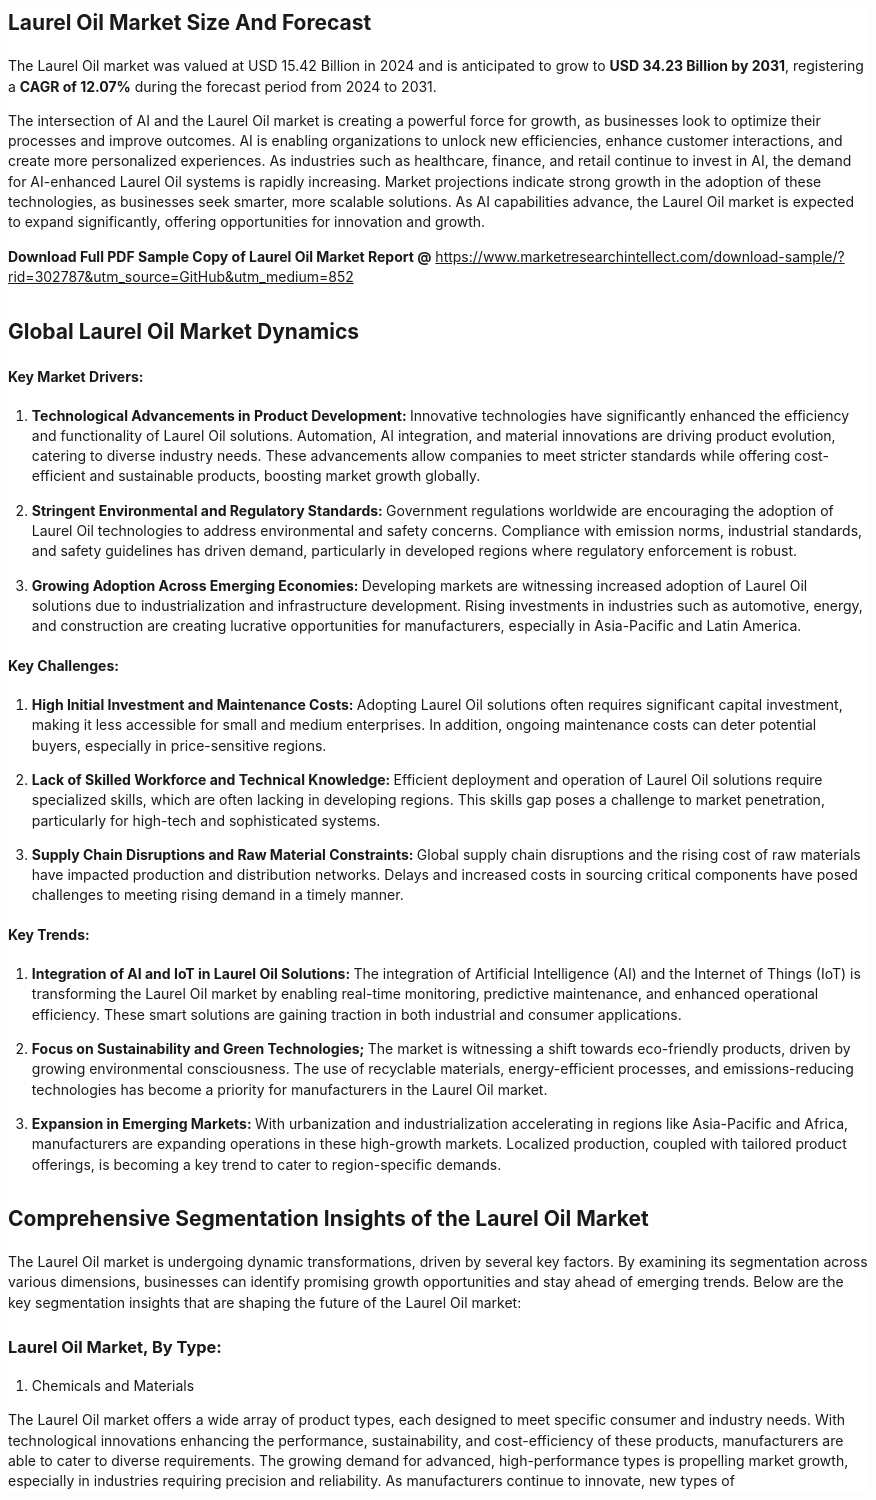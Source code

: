 <h2>Laurel Oil Market Size And Forecast</h2><p>The Laurel Oil market was valued at USD 15.42 Billion in 2024 and is anticipated to grow to <strong>USD 34.23 Billion by 2031</strong>, registering a <strong>CAGR of 12.07%</strong> during the forecast period from 2024 to 2031.</p><p>The intersection of AI and the Laurel Oil market is creating a powerful force for growth, as businesses look to optimize their processes and improve outcomes. AI is enabling organizations to unlock new efficiencies, enhance customer interactions, and create more personalized experiences. As industries such as healthcare, finance, and retail continue to invest in AI, the demand for AI-enhanced Laurel Oil systems is rapidly increasing. Market projections indicate strong growth in the adoption of these technologies, as businesses seek smarter, more scalable solutions. As AI capabilities advance, the Laurel Oil market is expected to expand significantly, offering opportunities for innovation and growth.</p><p><strong>Download Full PDF Sample Copy of Laurel Oil Market Report @</strong>&nbsp;<a href="https://www.marketresearchintellect.com/download-sample/?rid=302787&amp;utm_source=GitHub&amp;utm_medium=852">https://www.marketresearchintellect.com/download-sample/?rid=302787&amp;utm_source=GitHub&amp;utm_medium=852</a></p><h2>Global Laurel Oil Market Dynamics</h2><h4><strong>Key Market Drivers:</strong></h4><ol><li><p><strong>Technological Advancements in Product Development:&nbsp;</strong>Innovative technologies have significantly enhanced the efficiency and functionality of Laurel Oil solutions. Automation, AI integration, and material innovations are driving product evolution, catering to diverse industry needs. These advancements allow companies to meet stricter standards while offering cost-efficient and sustainable products, boosting market growth globally.</p></li><li><p><strong>Stringent Environmental and Regulatory Standards:&nbsp;</strong>Government regulations worldwide are encouraging the adoption of Laurel Oil technologies to address environmental and safety concerns. Compliance with emission norms, industrial standards, and safety guidelines has driven demand, particularly in developed regions where regulatory enforcement is robust.</p></li><li><p><strong>Growing Adoption Across Emerging Economies:&nbsp;</strong>Developing markets are witnessing increased adoption of Laurel Oil solutions due to industrialization and infrastructure development. Rising investments in industries such as automotive, energy, and construction are creating lucrative opportunities for manufacturers, especially in Asia-Pacific and Latin America.</p></li></ol><h4><strong>Key Challenges:</strong></h4><ol><li><p><strong>High Initial Investment and Maintenance Costs:&nbsp;</strong>Adopting Laurel Oil solutions often requires significant capital investment, making it less accessible for small and medium enterprises. In addition, ongoing maintenance costs can deter potential buyers, especially in price-sensitive regions.</p></li><li><p><strong>Lack of Skilled Workforce and Technical Knowledge:&nbsp;</strong>Efficient deployment and operation of Laurel Oil solutions require specialized skills, which are often lacking in developing regions. This skills gap poses a challenge to market penetration, particularly for high-tech and sophisticated systems.</p></li><li><p><strong>Supply Chain Disruptions and Raw Material Constraints:&nbsp;</strong>Global supply chain disruptions and the rising cost of raw materials have impacted production and distribution networks. Delays and increased costs in sourcing critical components have posed challenges to meeting rising demand in a timely manner.</p></li></ol><h4><strong>Key Trends:</strong></h4><ol><li><p><strong>Integration of AI and IoT in Laurel Oil Solutions:&nbsp;</strong>The integration of Artificial Intelligence (AI) and the Internet of Things (IoT) is transforming the Laurel Oil market by enabling real-time monitoring, predictive maintenance, and enhanced operational efficiency. These smart solutions are gaining traction in both industrial and consumer applications.</p></li><li><p><strong>Focus on Sustainability and Green Technologies;&nbsp;</strong>The market is witnessing a shift towards eco-friendly products, driven by growing environmental consciousness. The use of recyclable materials, energy-efficient processes, and emissions-reducing technologies has become a priority for manufacturers in the Laurel Oil market.</p></li><li><p><strong>Expansion in Emerging Markets:&nbsp;</strong>With urbanization and industrialization accelerating in regions like Asia-Pacific and Africa, manufacturers are expanding operations in these high-growth markets. Localized production, coupled with tailored product offerings, is becoming a key trend to cater to region-specific demands.</p></li></ol><div class="article-main__content" data-test-id="publishing-text-block"><h2>Comprehensive Segmentation Insights of the Laurel Oil Market</h2><p>The Laurel Oil market is undergoing dynamic transformations, driven by several key factors. By examining its segmentation across various dimensions, businesses can identify promising growth opportunities and stay ahead of emerging trends. Below are the key segmentation insights that are shaping the future of the Laurel Oil market:</p><h3><strong>Laurel Oil Market, By Type:<br /></strong></h3><ol><li>Chemicals and Materials</li></ol><p>The Laurel Oil market offers a wide array of product types, each designed to meet specific consumer and industry needs. With technological innovations enhancing the performance, sustainability, and cost-efficiency of these products, manufacturers are able to cater to diverse requirements. The growing demand for advanced, high-performance types is propelling market growth, especially in industries requiring precision and reliability. As manufacturers continue to innovate, new types of